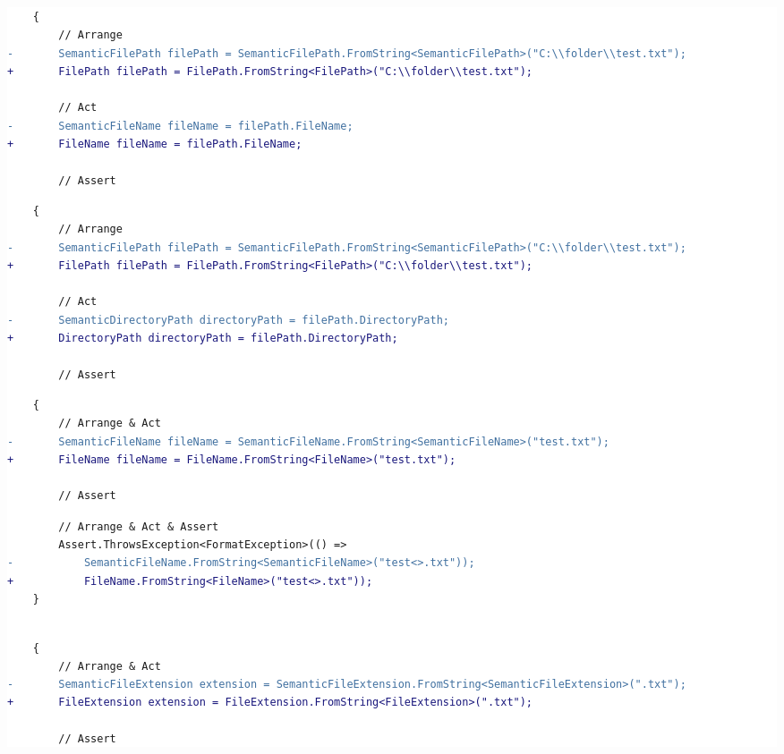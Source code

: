 ```diff
  	{
  		// Arrange
- 		SemanticFilePath filePath = SemanticFilePath.FromString<SemanticFilePath>("C:\\folder\\test.txt");
+ 		FilePath filePath = FilePath.FromString<FilePath>("C:\\folder\\test.txt");
  
  		// Act
- 		SemanticFileName fileName = filePath.FileName;
+ 		FileName fileName = filePath.FileName;
  
  		// Assert
```

```diff
  	{
  		// Arrange
- 		SemanticFilePath filePath = SemanticFilePath.FromString<SemanticFilePath>("C:\\folder\\test.txt");
+ 		FilePath filePath = FilePath.FromString<FilePath>("C:\\folder\\test.txt");
  
  		// Act
- 		SemanticDirectoryPath directoryPath = filePath.DirectoryPath;
+ 		DirectoryPath directoryPath = filePath.DirectoryPath;
  
  		// Assert
```

```diff
  	{
  		// Arrange & Act
- 		SemanticFileName fileName = SemanticFileName.FromString<SemanticFileName>("test.txt");
+ 		FileName fileName = FileName.FromString<FileName>("test.txt");
  
  		// Assert
```

```diff
  		// Arrange & Act & Assert
  		Assert.ThrowsException<FormatException>(() =>
- 			SemanticFileName.FromString<SemanticFileName>("test<>.txt"));
+ 			FileName.FromString<FileName>("test<>.txt"));
  	}
  
```

```diff
  	{
  		// Arrange & Act
- 		SemanticFileExtension extension = SemanticFileExtension.FromString<SemanticFileExtension>(".txt");
+ 		FileExtension extension = FileExtension.FromString<FileExtension>(".txt");
  
  		// Assert
```
